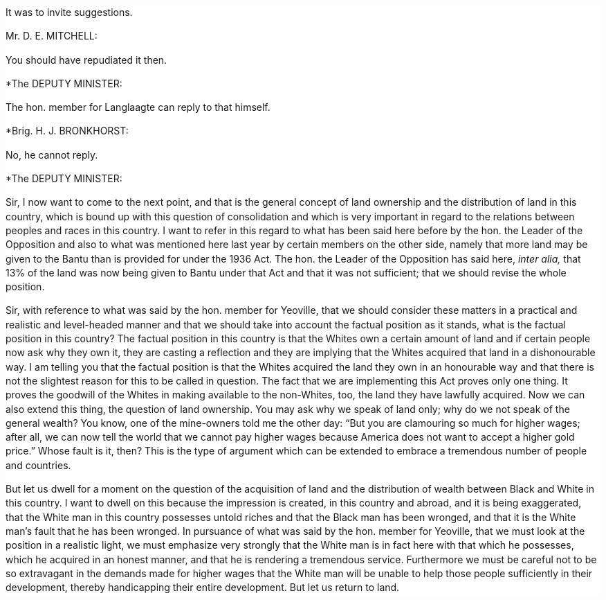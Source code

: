 <p>It was to invite suggestions.</p>

</speech>

<speech by="#mitchell">

<from>Mr. <person refersTo="hansard_za">D. E. MITCHELL</person>:</from>

<p>You should have repudiated it then.</p>

</speech>

<speech by="#deputy_minister">

<from>*The <person refersTo="hansard_za">DEPUTY MINISTER</person>:</from>

<p>The hon. member for Langlaagte can reply to that himself.</p>

</speech>

<speech by="#bronkhorst">

<from>*Brig. <person refersTo="hansard_za">H. J. BRONKHORST</person>:</from>

<p>No, he cannot reply.</p>

</speech>

<speech by="#deputy_minister">

<from>*The <person refersTo="hansard_za">DEPUTY MINISTER</person>:</from>

<p><span class="col_4173-4174" refersTo="page_0640"/>Sir, I now want to come to the next point, and that is the general concept of land ownership and the distribution of land in this country, which is bound up with this question of consolidation and which is very important in regard to the relations between peoples and races in this country. I want to refer in this regard to what has been said here before by the hon. the Leader of the Opposition and also to what was mentioned here last year by certain members on the other side, namely that more land may be given to the Bantu than is provided for under the 1936 Act. The hon. the Leader of the Opposition has said here, <i>inter alia,</i> that 13% of the land was now being given to Bantu under that Act and that it was not sufficient; that we should revise the whole position.</p>

<p>Sir, with reference to what was said by the hon. member for Yeoville, that we should consider these matters in a practical and realistic and level-headed manner and that we should take into account the factual position as it stands, what is the factual position in this country&#x003F; The factual position in this country is that the Whites own a certain amount of land and if certain people now ask why they own it, they are casting a reflection and they are implying that the Whites acquired that land in a dishonourable way. I am telling you that the factual position is that the Whites acquired the land they own in an honourable way and that there is not the slightest reason for this to be called in question. The fact that we are implementing this Act proves only one thing. It proves the goodwill of the Whites in making available to the non-Whites, too, the land they have lawfully acquired. Now we can also extend this thing, the question of land ownership. You may ask why we speak of land only; why do we not speak of the general wealth&#x003F; You know, one of the mine-owners told me the other day: &#x201C;But you are clamouring so much for higher wages; after all, we can now tell the world that we cannot pay higher wages because America does not want to accept a higher gold price.&#x201D; Whose fault is it, then&#x003F; This is the type of argument which can be extended to embrace a tremendous number of people and countries.</p>

<p>But let us dwell for a moment on the question of the acquisition of land and the distribution of wealth between Black and White in this country. I want to dwell on this because the impression is created, in this country and abroad, and it is being exaggerated, that the White man in this country possesses untold riches and that the Black man has been wronged, and that it is the White man&#x2019;s fault that he has been wronged. In pursuance of what was said by the hon. member for Yeoville, that we must look at the position in a realistic light, we must emphasize very strongly that the White man is in fact here with that which he possesses, which he acquired in an honest manner, and that he is rendering a tremendous service. Furthermore we must be careful not to be so extravagant in the demands made for higher wages that the White man will be unable to help those people sufficiently in their development, thereby handicapping their entire development. But let us return to land.</p>
